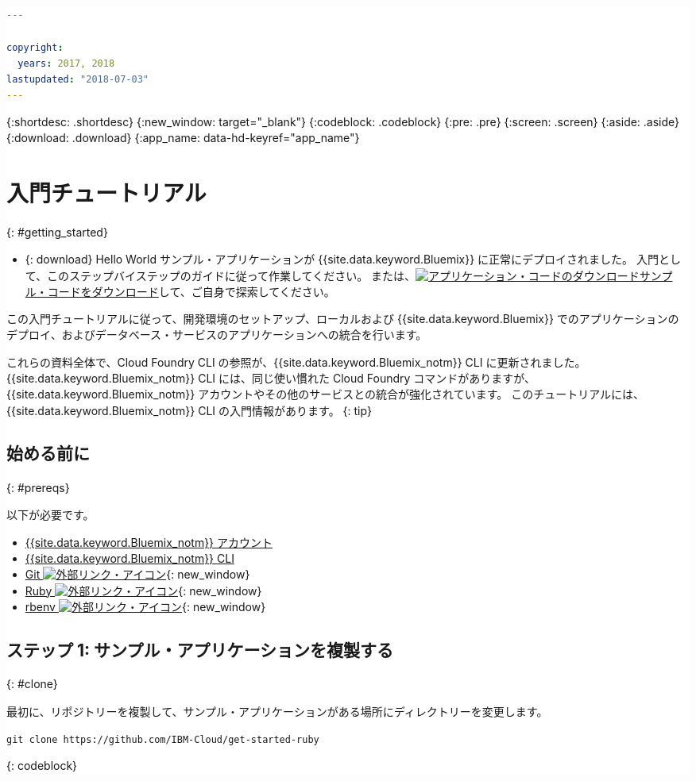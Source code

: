 ```yaml
---

copyright:
  years: 2017, 2018
lastupdated: "2018-07-03"
---
```


{:shortdesc: .shortdesc}
{:new_window: target="_blank"}
{:codeblock: .codeblock}
{:pre: .pre}
{:screen: .screen}
{:aside: .aside}
{:download: .download}
{:app_name: data-hd-keyref="app_name"}

# 入門チュートリアル
{: #getting_started}

* {: download} Hello World サンプル・アプリケーションが {{site.data.keyword.Bluemix}} に正常にデプロイされました。  入門として、このステップバイステップのガイドに従って作業してください。 または、<a class="xref" href="http://bluemix.net" target="_blank" title="(サンプル・コードのダウンロード)"><img class="hidden" src="../../images/btn_starter-code.svg" alt="アプリケーション・コードのダウンロード" />サンプル・コードをダウンロード</a>して、ご自身で探索してください。

この入門チュートリアルに従って、開発環境のセットアップ、ローカルおよび {{site.data.keyword.Bluemix}} でのアプリケーションのデプロイ、およびデータベース・サービスのアプリケーションへの統合を行います。

これらの資料全体で、Cloud Foundry CLI の参照が、{{site.data.keyword.Bluemix_notm}} CLI に更新されました。 {{site.data.keyword.Bluemix_notm}} CLI には、同じ使い慣れた Cloud Foundry コマンドがありますが、{{site.data.keyword.Bluemix_notm}} アカウントやその他のサービスとの統合が強化されています。 このチュートリアルには、{{site.data.keyword.Bluemix_notm}} CLI の入門情報があります。
{: tip}

## 始める前に
{: #prereqs}

以下が必要です。
* [{{site.data.keyword.Bluemix_notm}} アカウント](https://console.bluemix.net/registration/)
* [{{site.data.keyword.Bluemix_notm}} CLI](../../cli/reference/bluemix_cli/download_cli.html)
* [Git ![外部リンク・アイコン](../../icons/launch-glyph.svg "外部リンク・アイコン")](https://git-scm.com/downloads){: new_window}
* [Ruby ![外部リンク・アイコン](../../icons/launch-glyph.svg "外部リンク・アイコン")](https://www.ruby-lang.org/en/downloads/){: new_window}
* [rbenv ![外部リンク・アイコン](../../icons/launch-glyph.svg "外部リンク・アイコン")](https://github.com/rbenv/rbenv#installation){: new_window}

## ステップ 1: サンプル・アプリケーションを複製する
{: #clone}

最初に、リポジトリーを複製して、サンプル・アプリケーションがある場所にディレクトリーを変更します。

  ```
git clone https://github.com/IBM-Cloud/get-started-ruby
  ```
  {: codeblock}
